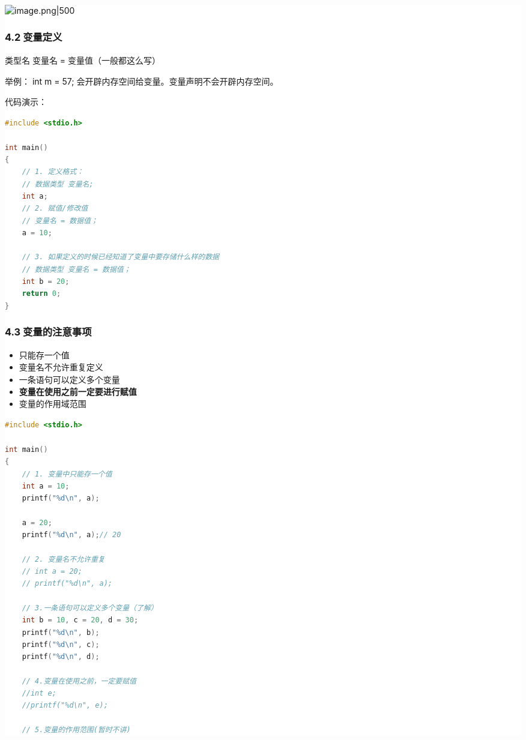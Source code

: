![image.png|500](https://my-obsidian-image.oss-cn-guangzhou.aliyuncs.com/2024/06/b4424d43e0c660d7fd60c06bfcb23ccb.png)

### 4.2 变量定义

类型名 变量名 = 变量值（一般都这么写）

举例：
	int m = 57;
	会开辟内存空间给变量。变量声明不会开辟内存空间。

代码演示：
```c
#include <stdio.h>

int main()
{
	// 1. 定义格式：
    // 数据类型 变量名;
    int a;
    // 2. 赋值/修改值
    // 变量名 = 数据值；
    a = 10;
    
    // 3. 如果定义的时候已经知道了变量中要存储什么样的数据
    // 数据类型 变量名 = 数据值；
    int b = 20;
    return 0;
}
```
### 4.3 变量的注意事项

- 只能存一个值
- 变量名不允许重复定义
- 一条语句可以定义多个变量
- **变量在使用之前一定要进行赋值**
- 变量的作用域范围

```c
#include <stdio.h>

int main()
{
	// 1. 变量中只能存一个值
	int a = 10;
	printf("%d\n", a);

	a = 20;
	printf("%d\n", a);// 20

	// 2. 变量名不允许重复
	// int a = 20;
	// printf("%d\n", a);

	// 3.一条语句可以定义多个变量（了解）
	int b = 10, c = 20, d = 30;
	printf("%d\n", b);
	printf("%d\n", c);
	printf("%d\n", d);

	// 4.变量在使用之前，一定要赋值
	//int e;
	//printf("%d\n", e);

	// 5.变量的作用范围(暂时不讲)

```
